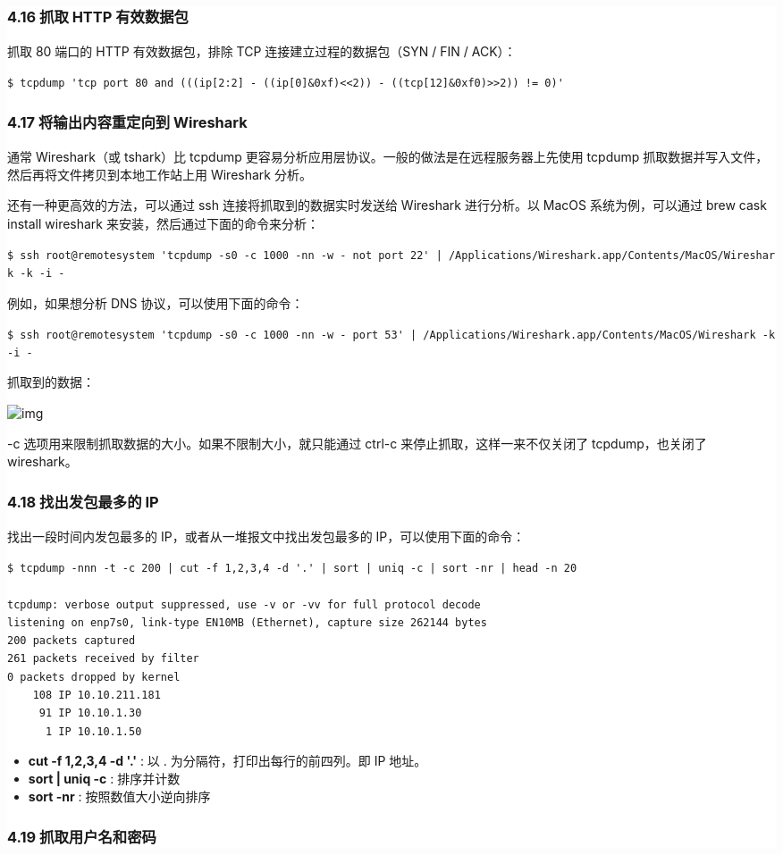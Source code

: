 ### 4.16 抓取 HTTP 有效数据包

抓取 80 端口的 HTTP 有效数据包，排除 TCP 连接建立过程的数据包（SYN / FIN / ACK）：

```text
$ tcpdump 'tcp port 80 and (((ip[2:2] - ((ip[0]&0xf)<<2)) - ((tcp[12]&0xf0)>>2)) != 0)'
```

### 4.17 将输出内容重定向到 Wireshark

通常 Wireshark（或 tshark）比 tcpdump 更容易分析应用层协议。一般的做法是在远程服务器上先使用 tcpdump 抓取数据并写入文件，然后再将文件拷贝到本地工作站上用 Wireshark 分析。

还有一种更高效的方法，可以通过 ssh 连接将抓取到的数据实时发送给 Wireshark 进行分析。以 MacOS 系统为例，可以通过 brew cask install wireshark 来安装，然后通过下面的命令来分析：

```text
$ ssh root@remotesystem 'tcpdump -s0 -c 1000 -nn -w - not port 22' | /Applications/Wireshark.app/Contents/MacOS/Wireshark -k -i - 
```

例如，如果想分析 DNS 协议，可以使用下面的命令：

```text
$ ssh root@remotesystem 'tcpdump -s0 -c 1000 -nn -w - port 53' | /Applications/Wireshark.app/Contents/MacOS/Wireshark -k -i -
```

抓取到的数据：

![img](https://pic3.zhimg.com/80/v2-c045644c1a9a88acc047182474609da2_720w.webp)

-c 选项用来限制抓取数据的大小。如果不限制大小，就只能通过 ctrl-c 来停止抓取，这样一来不仅关闭了 tcpdump，也关闭了 wireshark。

### 4.18 找出发包最多的 IP

找出一段时间内发包最多的 IP，或者从一堆报文中找出发包最多的 IP，可以使用下面的命令：

```text
$ tcpdump -nnn -t -c 200 | cut -f 1,2,3,4 -d '.' | sort | uniq -c | sort -nr | head -n 20

tcpdump: verbose output suppressed, use -v or -vv for full protocol decode
listening on enp7s0, link-type EN10MB (Ethernet), capture size 262144 bytes
200 packets captured
261 packets received by filter
0 packets dropped by kernel
    108 IP 10.10.211.181
     91 IP 10.10.1.30
      1 IP 10.10.1.50
```

- **cut -f 1,2,3,4 -d '.'** : 以 . 为分隔符，打印出每行的前四列。即 IP 地址。
- **sort | uniq -c** : 排序并计数
- **sort -nr** : 按照数值大小逆向排序

### 4.19 抓取用户名和密码
